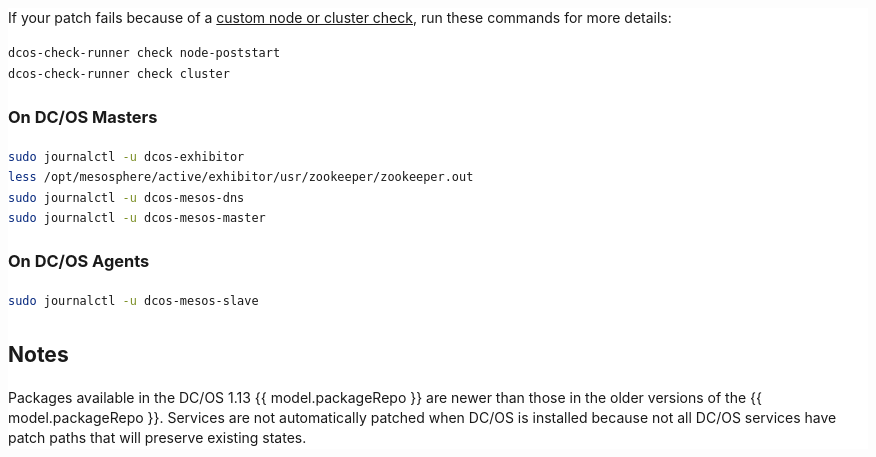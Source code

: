 If your patch fails because of a [custom node or cluster check](/mesosphere/dcos/1.13/installing/production/deploying-dcos/node-cluster-health-check/#custom-health-checks), run these commands for more details:
```bash
dcos-check-runner check node-poststart
dcos-check-runner check cluster
```
### On DC/OS Masters

```bash
sudo journalctl -u dcos-exhibitor
less /opt/mesosphere/active/exhibitor/usr/zookeeper/zookeeper.out
sudo journalctl -u dcos-mesos-dns
sudo journalctl -u dcos-mesos-master
```

### On DC/OS Agents

```bash
sudo journalctl -u dcos-mesos-slave
```

## Notes

Packages available in the DC/OS 1.13 {{ model.packageRepo }} are newer than those in the older versions of the {{ model.packageRepo }}. Services are not automatically patched when DC/OS is installed because not all DC/OS services have patch paths that will preserve existing states.


